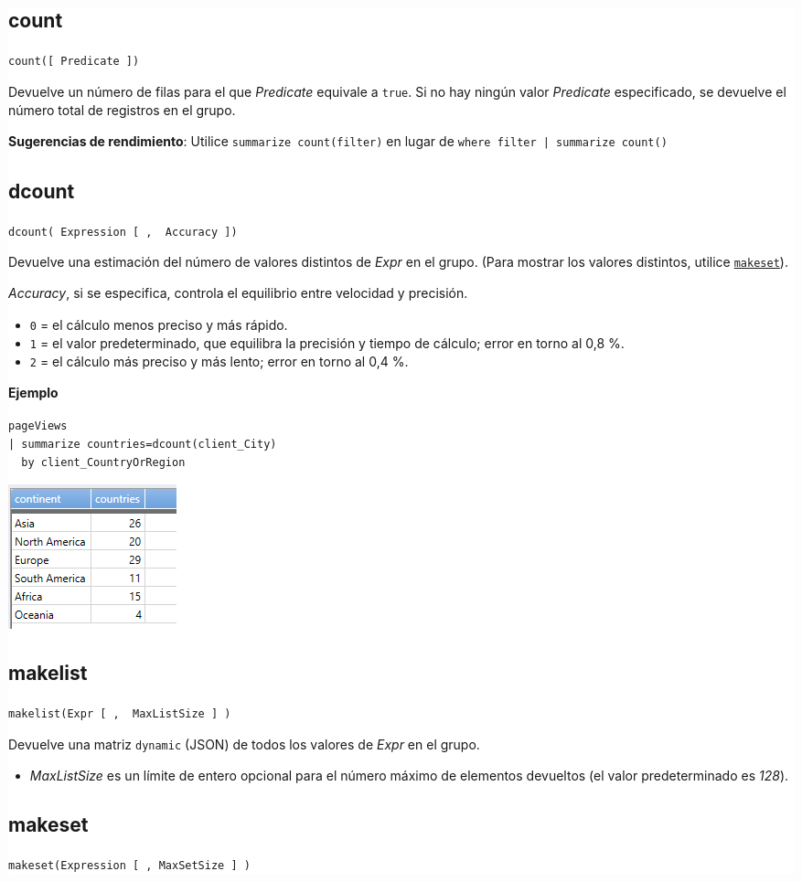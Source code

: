 
## count

    count([ Predicate ])

Devuelve un número de filas para el que *Predicate* equivale a `true`. Si no hay ningún valor *Predicate* especificado, se devuelve el número total de registros en el grupo.

**Sugerencias de rendimiento**: Utilice `summarize count(filter)` en lugar de `where filter | summarize count()`
   

## dcount

    dcount( Expression [ ,  Accuracy ])

Devuelve una estimación del número de valores distintos de *Expr* en el grupo. (Para mostrar los valores distintos, utilice [`makeset`](#makeset)).

*Accuracy*, si se especifica, controla el equilibrio entre velocidad y precisión.

 * `0` = el cálculo menos preciso y más rápido.
 * `1` = el valor predeterminado, que equilibra la precisión y tiempo de cálculo; error en torno al 0,8 %.
 * `2` = el cálculo más preciso y más lento; error en torno al 0,4 %.

**Ejemplo**

    pageViews 
    | summarize countries=dcount(client_City) 
      by client_CountryOrRegion

![](./media/app-analytics-aggregations/dcount.png)

## makelist

    makelist(Expr [ ,  MaxListSize ] )

Devuelve una matriz `dynamic` (JSON) de todos los valores de *Expr* en el grupo.

* *MaxListSize* es un límite de entero opcional para el número máximo de elementos devueltos (el valor predeterminado es *128*).

## makeset

    makeset(Expression [ , MaxSetSize ] )
